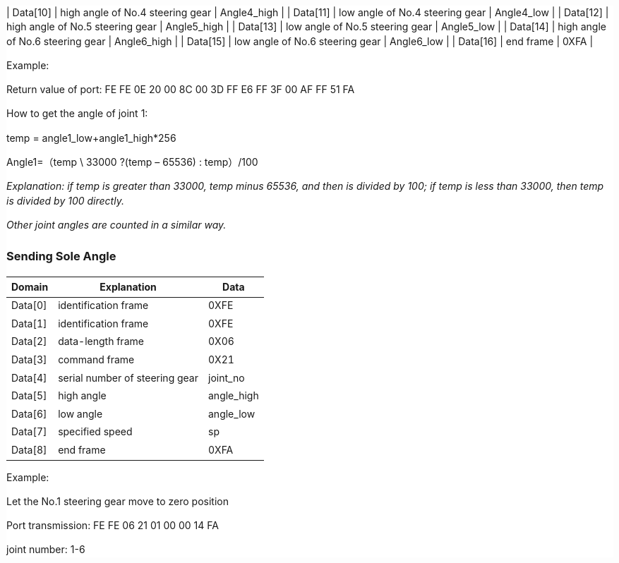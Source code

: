 | Data[10] | high angle of No.4 steering gear | Angle4_high |
| Data[11] | low angle of No.4 steering gear  | Angle4_low  |
| Data[12] | high angle of No.5 steering gear | Angle5_high |
| Data[13] | low angle of No.5 steering gear  | Angle5_low  |
| Data[14] | high angle of No.6 steering gear | Angle6_high |
| Data[15] | low angle of No.6 steering gear  | Angle6_low  |
| Data[16] | end frame                        | 0XFA        |

Example:

Return value of port: FE FE 0E 20 00 8C 00 3D FF E6 FF 3F 00 AF FF 51 FA

How to get the angle of joint 1:

temp = angle1_low+angle1_high*256

Angle1=（temp \ 33000 ?(temp – 65536) : temp）/100

*Explanation: if temp is greater than 33000, temp minus 65536, and then is divided by 100; if temp is less than 33000, then temp is divided by 100 directly.*

*Other joint angles are counted in a similar way.*



### Sending Sole Angle 

| Domain  | Explanation                    | Data       |
| ------- | ------------------------------ | ---------- |
| Data[0] | identification frame           | 0XFE       |
| Data[1] | identification frame           | 0XFE       |
| Data[2] | data-length frame              | 0X06       |
| Data[3] | command frame                  | 0X21       |
| Data[4] | serial number of steering gear | joint_no   |
| Data[5] | high angle                     | angle_high |
| Data[6] | low angle                      | angle_low  |
| Data[7] | specified speed                | sp         |
| Data[8] | end frame                      | 0XFA       |

Example:

Let the No.1 steering gear move to zero position

Port transmission: FE FE 06 21 01 00 00 14 FA

joint number: 1-6
